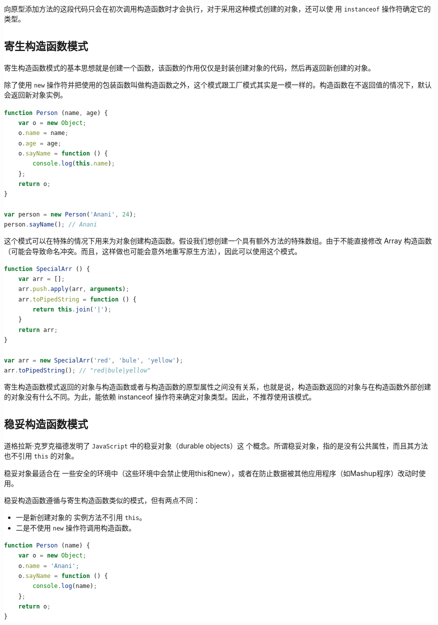向原型添加方法的这段代码只会在初次调用构造函数时才会执行，对于采用这种模式创建的对象，还可以使 用 `instanceof` 操作符确定它的类型。

## 寄生构造函数模式
寄生构造函数模式的基本思想就是创建一个函数，该函数的作用仅仅是封装创建对象的代码，然后再返回新创建的对象。

除了使用 `new` 操作符并把使用的包装函数叫做构造函数之外，这个模式跟工厂模式其实是一模一样的。构造函数在不返回值的情况下，默认会返回新对象实例。

```javascript
function Person (name, age) {
    var o = new Object;
    o.name = name;
    o.age = age;
    o.sayName = function () {
        console.log(this.name);
    };
    return o;
}

var person = new Person('Anani', 24);
person.sayName(); // Anani
```

这个模式可以在特殊的情况下用来为对象创建构造函数。假设我们想创建一个具有额外方法的特殊数组。由于不能直接修改 Array 构造函数（可能会导致命名冲突。而且，这样做也可能会意外地重写原生方法），因此可以使用这个模式。

```javascript
function SpecialArr () {
    var arr = [];
    arr.push.apply(arr, arguments);
    arr.toPipedString = function () {
        return this.join('|');
    }
    return arr;
}

var arr = new SpecialArr('red', 'bule', 'yellow');
arr.toPipedString(); // "red|bule|yellow"
```

寄生构造函数模式返回的对象与构造函数或者与构造函数的原型属性之间没有关系，也就是说，构造函数返回的对象与在构造函数外部创建的对象没有什么不同。为此，能依赖 instanceof 操作符来确定对象类型。因此，不推荐使用该模式。

## 稳妥构造函数模式
道格拉斯·克罗克福德发明了 `JavaScript` 中的稳妥对象（durable objects）这 个概念。所谓稳妥对象，指的是没有公共属性，而且其方法也不引用 `this` 的对象。

稳妥对象最适合在 一些安全的环境中（这些环境中会禁止使用this和new），或者在防止数据被其他应用程序（如Mashup程序）改动时使用。

稳妥构造函数遵循与寄生构造函数类似的模式，但有两点不同：
 * 一是新创建对象的 实例方法不引用 `this`。
 * 二是不使用 `new` 操作符调用构造函数。

```javascript
function Person (name) {
    var o = new Object;
    o.name = 'Anani';
    o.sayName = function () {
        console.log(name);
    };
    return o;
}
```
